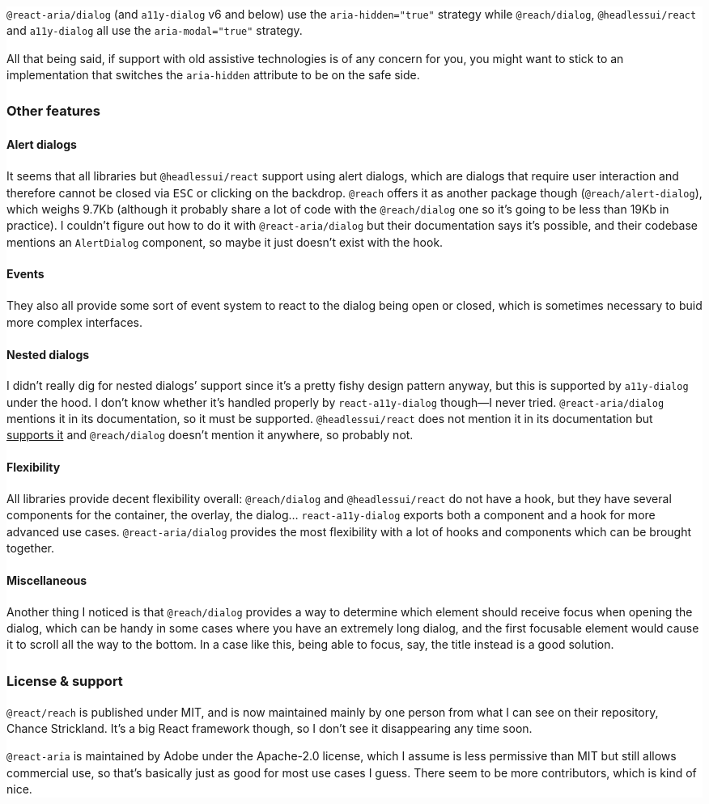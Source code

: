 `@react-aria/dialog` (and `a11y-dialog` v6 and below) use the `aria-hidden="true"` strategy while `@reach/dialog`, `@headlessui/react` and `a11y-dialog` all use the `aria-modal="true"` strategy.

All that being said, if support with old assistive technologies is of any concern for you, you might want to stick to an implementation that switches the `aria-hidden` attribute to be on the safe side.

### Other features

#### Alert dialogs

It seems that all libraries but `@headlessui/react` support using alert dialogs, which are dialogs that require user interaction and therefore cannot be closed via <kbd>ESC</kbd> or clicking on the backdrop. `@reach` offers it as another package though (`@reach/alert-dialog`), which weighs 9.7Kb (although it probably share a lot of code with the `@reach/dialog` one so it’s going to be less than 19Kb in practice). I couldn’t figure out how to do it with `@react-aria/dialog` but their documentation says it’s possible, and their codebase mentions an `AlertDialog` component, so maybe it just doesn’t exist with the hook.

#### Events

They also all provide some sort of event system to react to the dialog being open or closed, which is sometimes necessary to buid more complex interfaces.

#### Nested dialogs

I didn’t really dig for nested dialogs’ support since it’s a pretty fishy design pattern anyway, but this is supported by `a11y-dialog` under the hood. I don’t know whether it’s handled properly by `react-a11y-dialog` though—I never tried. `@react-aria/dialog` mentions it in its documentation, so it must be supported. `@headlessui/react` does not mention it in its documentation but [supports it](https://twitter.com/malfaitrobin/status/1423271008350482434?s=20) and `@reach/dialog` doesn’t mention it anywhere, so probably not.

#### Flexibility

All libraries provide decent flexibility overall: `@reach/dialog` and `@headlessui/react` do not have a hook, but they have several components for the container, the overlay, the dialog… `react-a11y-dialog` exports both a component and a hook for more advanced use cases. `@react-aria/dialog` provides the most flexibility with a lot of hooks and components which can be brought together.

#### Miscellaneous

Another thing I noticed is that `@reach/dialog` provides a way to determine which element should receive focus when opening the dialog, which can be handy in some cases where you have an extremely long dialog, and the first focusable element would cause it to scroll all the way to the bottom. In a case like this, being able to focus, say, the title instead is a good solution.

### License & support

`@react/reach` is published under MIT, and is now maintained mainly by one person from what I can see on their repository, Chance Strickland. It’s a big React framework though, so I don’t see it disappearing any time soon.

`@react-aria` is maintained by Adobe under the Apache-2.0 license, which I assume is less permissive than MIT but still allows commercial use, so that’s basically just as good for most use cases I guess. There seem to be more contributors, which is kind of nice.
